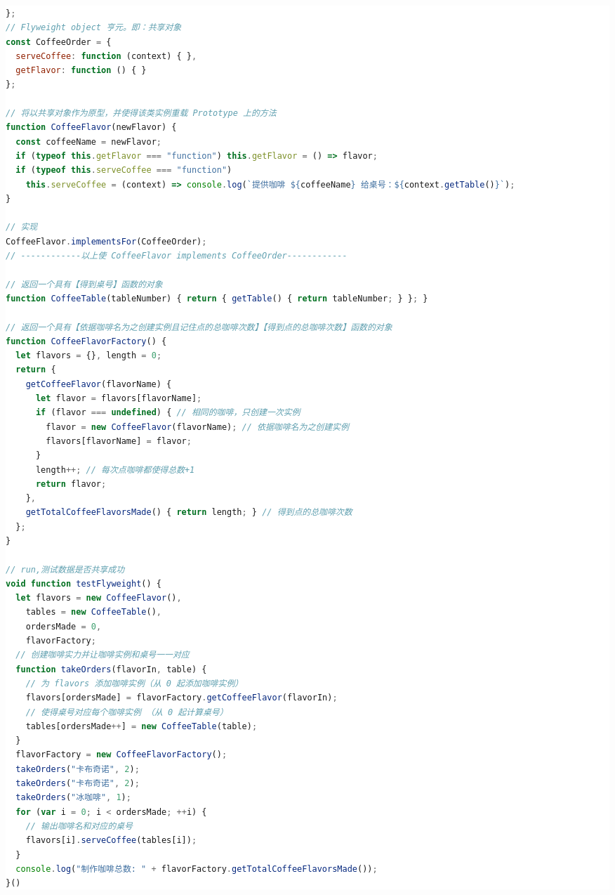 ```js
};
// Flyweight object 亨元。即：共享对象
const CoffeeOrder = {
  serveCoffee: function (context) { },
  getFlavor: function () { }
};

// 将以共享对象作为原型，并使得该类实例重载 Prototype 上的方法
function CoffeeFlavor(newFlavor) {
  const coffeeName = newFlavor;
  if (typeof this.getFlavor === "function") this.getFlavor = () => flavor;
  if (typeof this.serveCoffee === "function")
    this.serveCoffee = (context) => console.log(`提供咖啡 ${coffeeName} 给桌号：${context.getTable()}`);
}

// 实现
CoffeeFlavor.implementsFor(CoffeeOrder);
// ------------以上使 CoffeeFlavor implements CoffeeOrder------------

// 返回一个具有【得到桌号】函数的对象
function CoffeeTable(tableNumber) { return { getTable() { return tableNumber; } }; }

// 返回一个具有【依据咖啡名为之创建实例且记住点的总咖啡次数】【得到点的总咖啡次数】函数的对象
function CoffeeFlavorFactory() {
  let flavors = {}, length = 0;
  return {
    getCoffeeFlavor(flavorName) {
      let flavor = flavors[flavorName]; 
      if (flavor === undefined) { // 相同的咖啡，只创建一次实例
        flavor = new CoffeeFlavor(flavorName); // 依据咖啡名为之创建实例
        flavors[flavorName] = flavor;
      }
      length++; // 每次点咖啡都使得总数+1
      return flavor;
    },
    getTotalCoffeeFlavorsMade() { return length; } // 得到点的总咖啡次数
  };
}

// run,测试数据是否共享成功
void function testFlyweight() {
  let flavors = new CoffeeFlavor(),
    tables = new CoffeeTable(),
    ordersMade = 0,
    flavorFactory;
  // 创建咖啡实力并让咖啡实例和桌号一一对应
  function takeOrders(flavorIn, table) {
    // 为 flavors 添加咖啡实例（从 0 起添加咖啡实例）
    flavors[ordersMade] = flavorFactory.getCoffeeFlavor(flavorIn);
    // 使得桌号对应每个咖啡实例 （从 0 起计算桌号）
    tables[ordersMade++] = new CoffeeTable(table);
  }
  flavorFactory = new CoffeeFlavorFactory();
  takeOrders("卡布奇诺", 2);
  takeOrders("卡布奇诺", 2);
  takeOrders("冰咖啡", 1);
  for (var i = 0; i < ordersMade; ++i) {
    // 输出咖啡名和对应的桌号
    flavors[i].serveCoffee(tables[i]);
  }
  console.log("制作咖啡总数: " + flavorFactory.getTotalCoffeeFlavorsMade());
}()
```